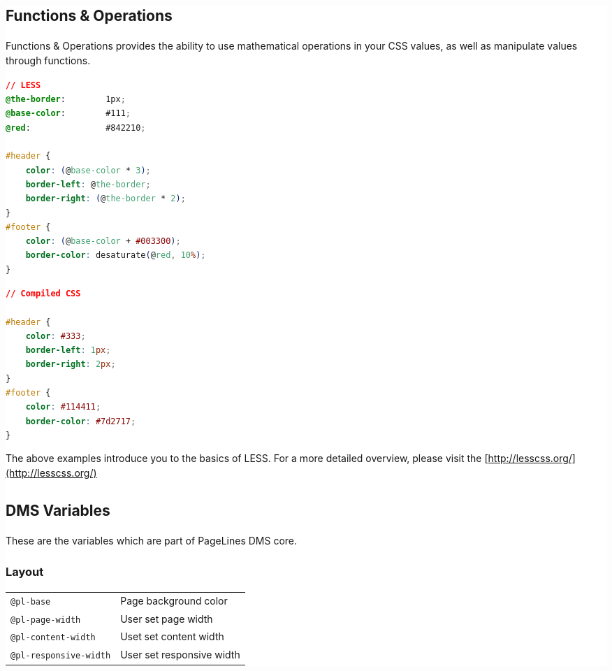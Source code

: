 ## Functions & Operations

Functions & Operations provides the ability to use mathematical operations in your CSS values, as well as manipulate values through functions.

~~~ .css
// LESS
@the-border: 		1px;
@base-color: 		#111;
@red:				#842210;

#header {
	color: (@base-color * 3);
	border-left: @the-border;
	border-right: (@the-border * 2);
}
#footer {
	color: (@base-color + #003300);
	border-color: desaturate(@red, 10%);
}
~~~

~~~ .css
// Compiled CSS

#header {
	color: #333;
	border-left: 1px;
	border-right: 2px;
}
#footer {
	color: #114411;
	border-color: #7d2717;
}
~~~

The above examples introduce you to the basics of LESS. For a more detailed overview, please visit the [http://lesscss.org/](http://lesscss.org/)

## DMS Variables ##

These are the variables which are part of PageLines DMS core.

### Layout ###

<div class="row-fluid">
	<div class="span12 zmb">
		<table class="table mid table-bordered table-striped table-condensed">
			<tbody>
				<tr>
					<td class="span3 center"><code>@pl-base</code></td>
					<td>Page background color</td>
				</tr>
				<tr>
					<td class="center"><code>@pl-page-width</code></td>
					<td>User set page width</td>
				</tr>
				<tr>
					<td class="center"><code>@pl-content-width</code></td>
					<td>Uset set content width</td>
				</tr>
				<tr>
					<td class="center"><code>@pl-responsive-width</code></td>
					<td>User set responsive width</td>
				</tr>